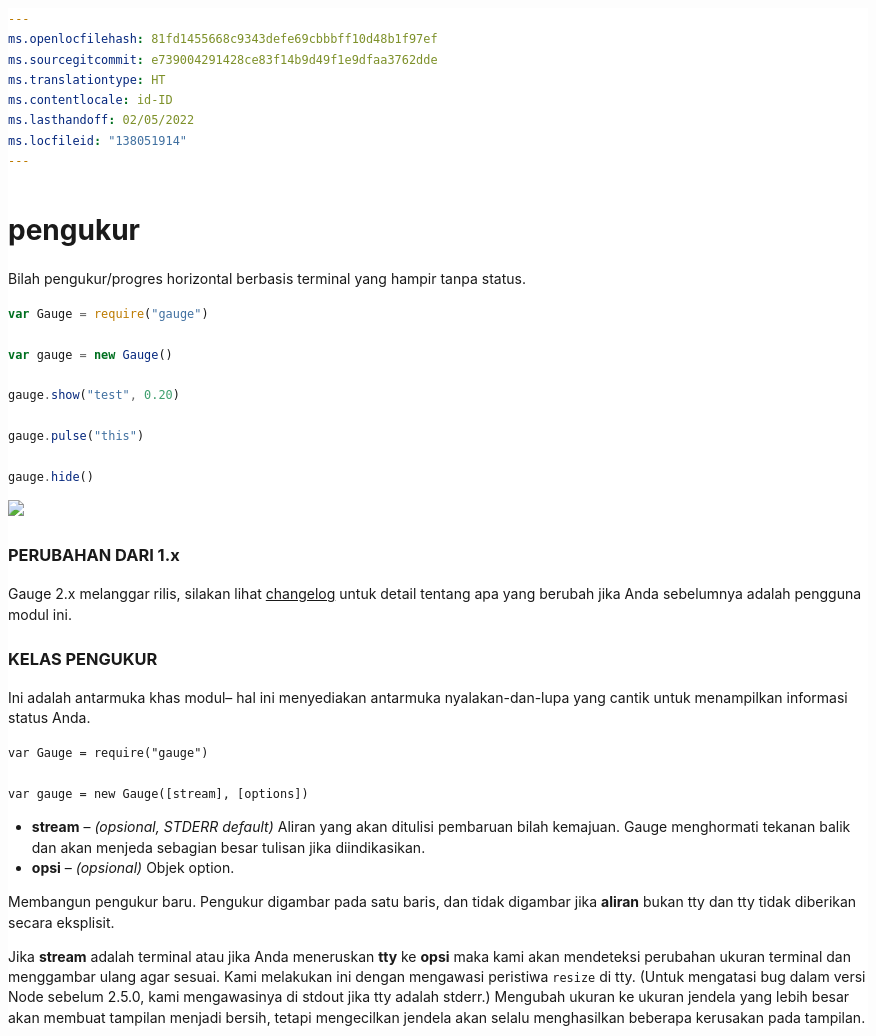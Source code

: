 ```yaml
---
ms.openlocfilehash: 81fd1455668c9343defe69cbbbff10d48b1f97ef
ms.sourcegitcommit: e739004291428ce83f14b9d49f1e9dfaa3762dde
ms.translationtype: HT
ms.contentlocale: id-ID
ms.lasthandoff: 02/05/2022
ms.locfileid: "138051914"
---
```

<a name="gauge"></a>pengukur
=====

Bilah pengukur/progres horizontal berbasis terminal yang hampir tanpa status.

```javascript
var Gauge = require("gauge")

var gauge = new Gauge()

gauge.show("test", 0.20)

gauge.pulse("this")

gauge.hide()
```

![](gauge-demo.gif)


### <a name="changes-from-1x"></a>PERUBAHAN DARI 1.x

Gauge 2.x melanggar rilis, silakan lihat [changelog] untuk detail tentang apa yang berubah jika Anda sebelumnya adalah pengguna modul ini.

[changelog]: CHANGELOG.md

### <a name="the-gauge-class"></a>KELAS PENGUKUR

Ini adalah antarmuka khas modul– hal ini menyediakan antarmuka nyalakan-dan-lupa yang cantik untuk menampilkan informasi status Anda.

```
var Gauge = require("gauge")

var gauge = new Gauge([stream], [options])
```

* **stream** – *(opsional, STDERR default)* Aliran yang akan ditulisi pembaruan bilah kemajuan.  Gauge menghormati tekanan balik dan akan menjeda sebagian besar tulisan jika diindikasikan.
* **opsi** – *(opsional)* Objek option.

Membangun pengukur baru. Pengukur digambar pada satu baris, dan tidak digambar jika **aliran** bukan tty dan tty tidak diberikan secara eksplisit.

Jika **stream** adalah terminal atau jika Anda meneruskan **tty** ke **opsi** maka kami akan mendeteksi perubahan ukuran terminal dan menggambar ulang agar sesuai.  Kami melakukan ini dengan mengawasi peristiwa `resize` di tty.  (Untuk mengatasi bug dalam versi Node sebelum 2.5.0, kami mengawasinya di stdout jika tty adalah stderr.) Mengubah ukuran ke ukuran jendela yang lebih besar akan membuat tampilan menjadi bersih, tetapi mengecilkan jendela akan selalu menghasilkan beberapa kerusakan pada tampilan.


[has-unicode]: https://www.npmjs.com/package/has-unicode
[theme]: #themes
[dokumentasi]: #templates
[are-we-there-yet]: https://www.npmjs.com/package/are-we-there-yet